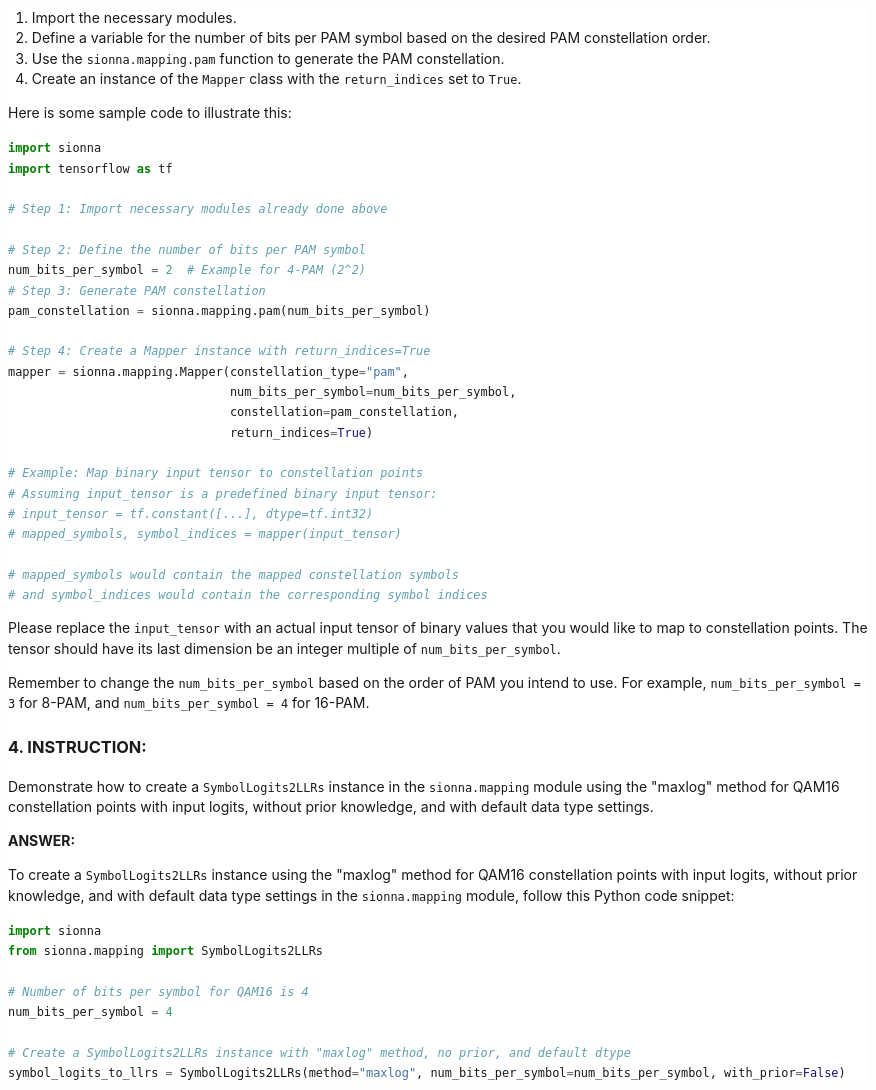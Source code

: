 1. Import the necessary modules.
2. Define a variable for the number of bits per PAM symbol based on the desired PAM constellation order.
3. Use the `sionna.mapping.pam` function to generate the PAM constellation.
4. Create an instance of the `Mapper` class with the `return_indices` set to `True`.

Here is some sample code to illustrate this:

```python
import sionna
import tensorflow as tf

# Step 1: Import necessary modules already done above

# Step 2: Define the number of bits per PAM symbol
num_bits_per_symbol = 2  # Example for 4-PAM (2^2)
# Step 3: Generate PAM constellation
pam_constellation = sionna.mapping.pam(num_bits_per_symbol)

# Step 4: Create a Mapper instance with return_indices=True
mapper = sionna.mapping.Mapper(constellation_type="pam",
                               num_bits_per_symbol=num_bits_per_symbol,
                               constellation=pam_constellation,
                               return_indices=True)

# Example: Map binary input tensor to constellation points
# Assuming input_tensor is a predefined binary input tensor:
# input_tensor = tf.constant([...], dtype=tf.int32)
# mapped_symbols, symbol_indices = mapper(input_tensor)

# mapped_symbols would contain the mapped constellation symbols 
# and symbol_indices would contain the corresponding symbol indices
```

Please replace the `input_tensor` with an actual input tensor of binary values that you would like to map to constellation points. The tensor should have its last dimension be an integer multiple of `num_bits_per_symbol`.

Remember to change the `num_bits_per_symbol` based on the order of PAM you intend to use. For example, `num_bits_per_symbol = 3` for 8-PAM, and `num_bits_per_symbol = 4` for 16-PAM.

### 4. INSTRUCTION:
Demonstrate how to create a `SymbolLogits2LLRs` instance in the `sionna.mapping` module using the "maxlog" method for QAM16 constellation points with input logits, without prior knowledge, and with default data type settings.

**ANSWER:**

To create a `SymbolLogits2LLRs` instance using the "maxlog" method for QAM16 constellation points with input logits, without prior knowledge, and with default data type settings in the `sionna.mapping` module, follow this Python code snippet:

```python
import sionna
from sionna.mapping import SymbolLogits2LLRs

# Number of bits per symbol for QAM16 is 4
num_bits_per_symbol = 4

# Create a SymbolLogits2LLRs instance with "maxlog" method, no prior, and default dtype
symbol_logits_to_llrs = SymbolLogits2LLRs(method="maxlog", num_bits_per_symbol=num_bits_per_symbol, with_prior=False)
```
